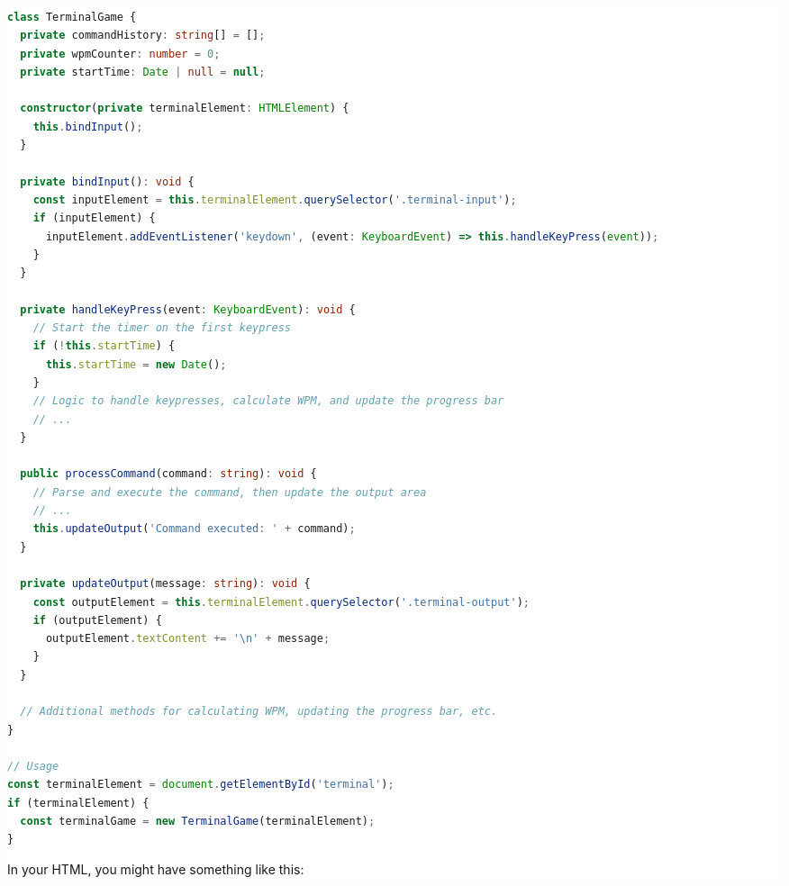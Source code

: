 ```typescript
class TerminalGame {
  private commandHistory: string[] = [];
  private wpmCounter: number = 0;
  private startTime: Date | null = null;

  constructor(private terminalElement: HTMLElement) {
    this.bindInput();
  }

  private bindInput(): void {
    const inputElement = this.terminalElement.querySelector('.terminal-input');
    if (inputElement) {
      inputElement.addEventListener('keydown', (event: KeyboardEvent) => this.handleKeyPress(event));
    }
  }

  private handleKeyPress(event: KeyboardEvent): void {
    // Start the timer on the first keypress
    if (!this.startTime) {
      this.startTime = new Date();
    }
    // Logic to handle keypresses, calculate WPM, and update the progress bar
    // ...
  }

  public processCommand(command: string): void {
    // Parse and execute the command, then update the output area
    // ...
    this.updateOutput('Command executed: ' + command);
  }

  private updateOutput(message: string): void {
    const outputElement = this.terminalElement.querySelector('.terminal-output');
    if (outputElement) {
      outputElement.textContent += '\n' + message;
    }
  }

  // Additional methods for calculating WPM, updating the progress bar, etc.
}

// Usage
const terminalElement = document.getElementById('terminal');
if (terminalElement) {
  const terminalGame = new TerminalGame(terminalElement);
}
```

In your HTML, you might have something like this:

